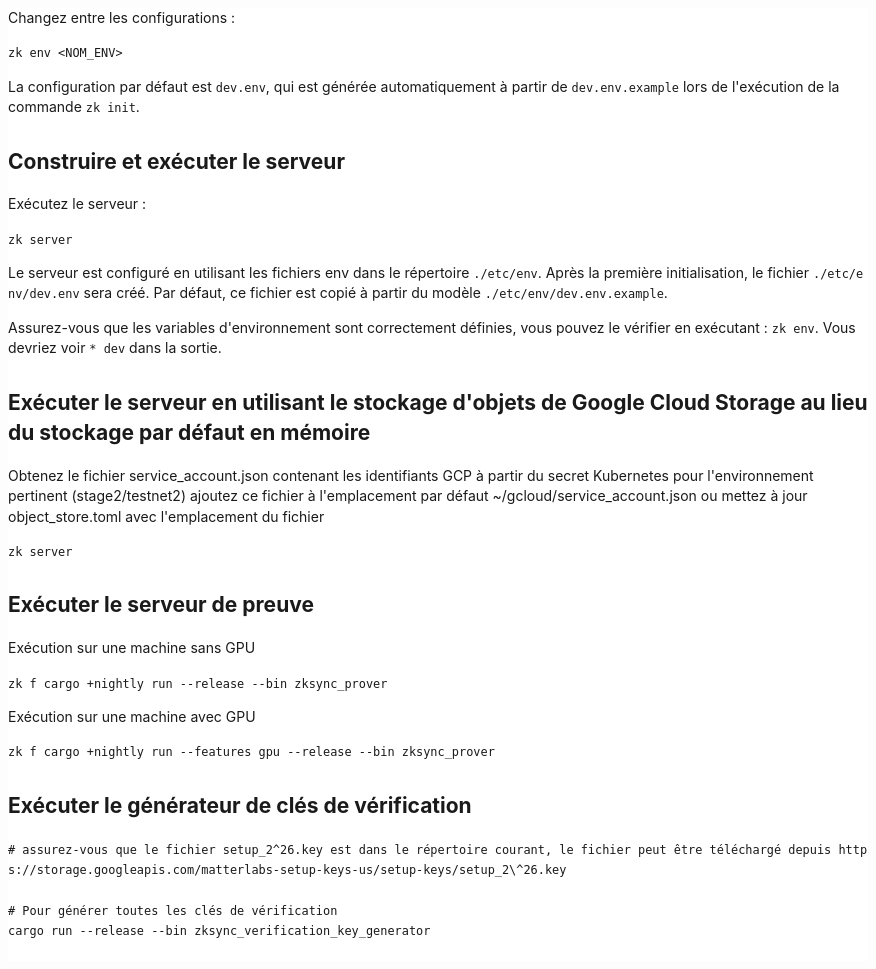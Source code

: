 Changez entre les configurations :

```
zk env <NOM_ENV>
```

La configuration par défaut est `dev.env`, qui est générée automatiquement à partir de `dev.env.example` lors de l'exécution de la commande `zk init`.

## Construire et exécuter le serveur

Exécutez le serveur :

```
zk server
```

Le serveur est configuré en utilisant les fichiers env dans le répertoire `./etc/env`. Après la première initialisation, le fichier `./etc/env/dev.env` sera créé. Par défaut, ce fichier est copié à partir du modèle `./etc/env/dev.env.example`.

Assurez-vous que les variables d'environnement sont correctement définies, vous pouvez le vérifier en exécutant : `zk env`. Vous devriez voir `* dev` dans la sortie.

## Exécuter le serveur en utilisant le stockage d'objets de Google Cloud Storage au lieu du stockage par défaut en mémoire

Obtenez le fichier service_account.json contenant les identifiants GCP à partir du secret Kubernetes pour l'environnement pertinent (stage2/testnet2) ajoutez ce fichier à l'emplacement par défaut ~/gcloud/service_account.json ou mettez à jour object_store.toml avec l'emplacement du fichier

```
zk server
```

## Exécuter le serveur de preuve

Exécution sur une machine sans GPU

```shell
zk f cargo +nightly run --release --bin zksync_prover
```

Exécution sur une machine avec GPU

```shell
zk f cargo +nightly run --features gpu --release --bin zksync_prover
```

## Exécuter le générateur de clés de vérification

```shell
# assurez-vous que le fichier setup_2^26.key est dans le répertoire courant, le fichier peut être téléchargé depuis https://storage.googleapis.com/matterlabs-setup-keys-us/setup-keys/setup_2\^26.key

# Pour générer toutes les clés de vérification
cargo run --release --bin zksync_verification_key_generator


```
